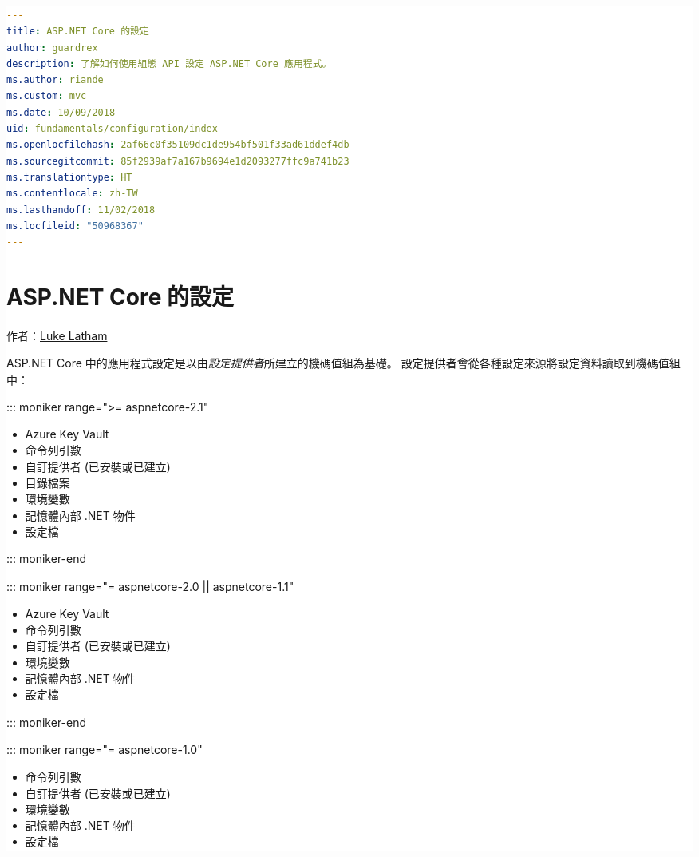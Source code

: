 ```yaml
---
title: ASP.NET Core 的設定
author: guardrex
description: 了解如何使用組態 API 設定 ASP.NET Core 應用程式。
ms.author: riande
ms.custom: mvc
ms.date: 10/09/2018
uid: fundamentals/configuration/index
ms.openlocfilehash: 2af66c0f35109dc1de954bf501f33ad61ddef4db
ms.sourcegitcommit: 85f2939af7a167b9694e1d2093277ffc9a741b23
ms.translationtype: HT
ms.contentlocale: zh-TW
ms.lasthandoff: 11/02/2018
ms.locfileid: "50968367"
---
```

# <a name="configuration-in-aspnet-core"></a>ASP.NET Core 的設定

作者：[Luke Latham](https://github.com/guardrex)

ASP.NET Core 中的應用程式設定是以由*設定提供者*所建立的機碼值組為基礎。 設定提供者會從各種設定來源將設定資料讀取到機碼值組中：

::: moniker range=">= aspnetcore-2.1"

* Azure Key Vault
* 命令列引數
* 自訂提供者 (已安裝或已建立)
* 目錄檔案
* 環境變數
* 記憶體內部 .NET 物件
* 設定檔

::: moniker-end

::: moniker range="= aspnetcore-2.0 || aspnetcore-1.1"

* Azure Key Vault
* 命令列引數
* 自訂提供者 (已安裝或已建立)
* 環境變數
* 記憶體內部 .NET 物件
* 設定檔

::: moniker-end

::: moniker range="= aspnetcore-1.0"

* 命令列引數
* 自訂提供者 (已安裝或已建立)
* 環境變數
* 記憶體內部 .NET 物件
* 設定檔
